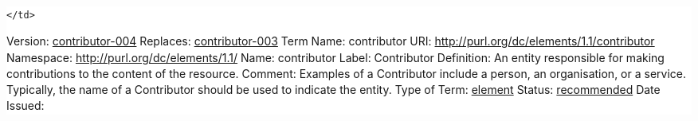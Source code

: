     </td>
  </tr>
  <tr>
    <td>Version:</td>
    <td>
      <a href="http://dublincore.org/usage/terms/history/#contributor-004">contributor-004</a>
    </td>
  </tr>
  <tr>
    <td>Replaces:</td>
    <td>
      <a href="http://dublincore.org/usage/terms/history/#contributor-003">contributor-003</a>
    </td>
  </tr>
  <tr>
    <th colspan="2">
      <a name="contributor-003"></a>Term Name: contributor</th>
  </tr>
  <tr>
    <td>URI:</td>
    <td>
      <a href="http://purl.org/dc/elements/1.1/contributor">http://purl.org/dc/elements/1.1/contributor</a>
    </td>
  </tr>
  <tr>
    <td>Namespace:</td>
    <td>
      <a href="http://purl.org/dc/elements/1.1/">http://purl.org/dc/elements/1.1/</a>
    </td>
  </tr>
  <tr>
    <td>Name:</td>
    <td>contributor</td>
  </tr>
  <tr>
    <td>Label:</td>
    <td>Contributor</td>
  </tr>
  <tr>
    <td>Definition:</td>
    <td>An entity responsible for making contributions to the
      content of the resource.</td>
  </tr>
  <tr>
    <td>Comment:</td>
    <td>Examples of a Contributor include a person, an 
      organisation, or a service. Typically, the name of a 
      Contributor should be used to indicate the entity.</td>
  </tr>
  <tr>
    <td>Type of Term:</td>
    <td>
      <a href="http://dublincore.org/usage/documents/principles/#element">element</a>
    </td>
  </tr>
  <tr>
    <td>Status:</td>
    <td>
      <a href="http://dublincore.org/usage/documents/process/#recommended">recommended</a>
    </td>
  </tr>
  <tr>
    <td>Date Issued:</td>